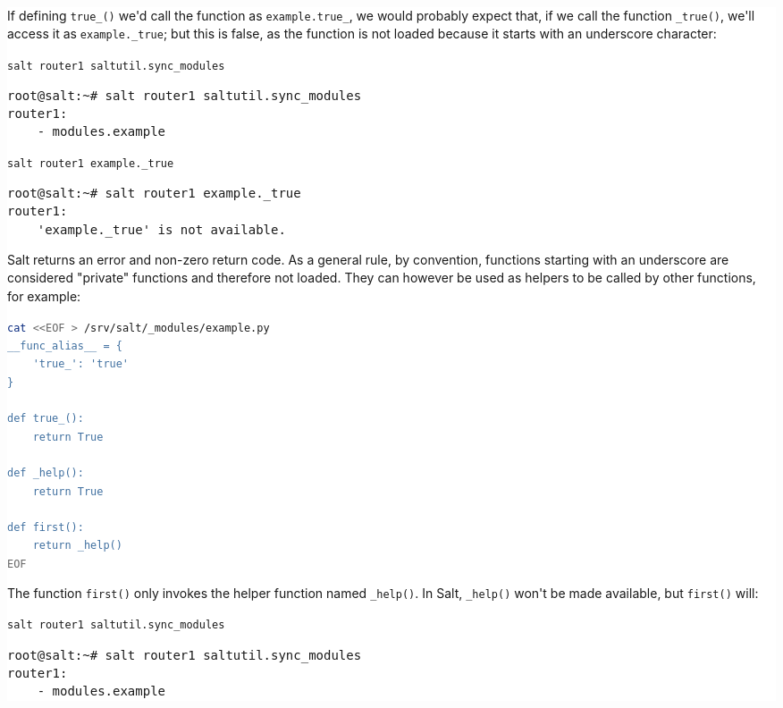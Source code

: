 If defining `true_()` we'd call the function as `example.true_`, we would probably expect that, if we call the function `_true()`, we'll access it as `example._true`; but this is false, as the function is not loaded because it starts with an underscore character:

```bash
salt router1 saltutil.sync_modules
```

<pre>
root@salt:~# salt router1 saltutil.sync_modules
router1:
    - modules.example
</pre>

```bash
salt router1 example._true
```

<pre>
root@salt:~# salt router1 example._true
router1:
    'example._true' is not available.
</pre>

Salt returns an error and non-zero return code. As a general rule, by convention, functions starting with an underscore are considered "private" functions and therefore not loaded. They can however be used as helpers to be called by other functions, for example:

```bash
cat <<EOF > /srv/salt/_modules/example.py
__func_alias__ = {
    'true_': 'true'
}

def true_():
    return True

def _help():
    return True

def first():
    return _help()
EOF
```

The function `first()` only invokes the helper function named `_help()`. In Salt, `_help()` won't be made available, but `first()` will:

```bash
salt router1 saltutil.sync_modules
```

<pre>
root@salt:~# salt router1 saltutil.sync_modules
router1:
    - modules.example
</pre>
